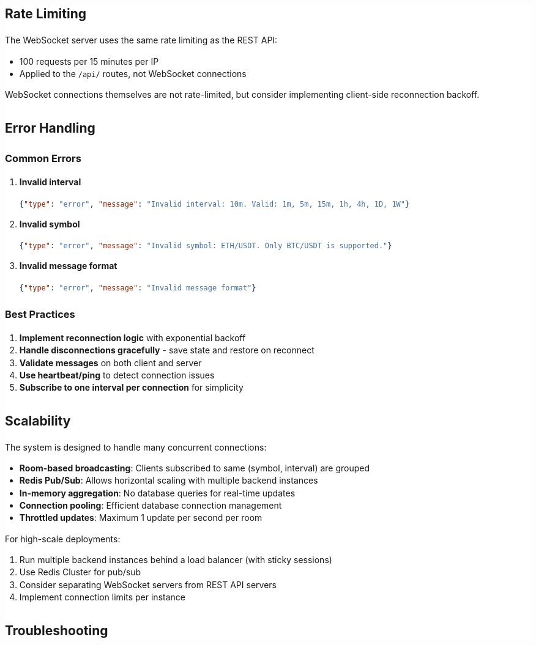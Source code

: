 ## Rate Limiting

The WebSocket server uses the same rate limiting as the REST API:
- 100 requests per 15 minutes per IP
- Applied to the `/api/` routes, not WebSocket connections

WebSocket connections themselves are not rate-limited, but consider implementing client-side reconnection backoff.

## Error Handling

### Common Errors

1. **Invalid interval**
   ```json
   {"type": "error", "message": "Invalid interval: 10m. Valid: 1m, 5m, 15m, 1h, 4h, 1D, 1W"}
   ```

2. **Invalid symbol**
   ```json
   {"type": "error", "message": "Invalid symbol: ETH/USDT. Only BTC/USDT is supported."}
   ```

3. **Invalid message format**
   ```json
   {"type": "error", "message": "Invalid message format"}
   ```

### Best Practices

1. **Implement reconnection logic** with exponential backoff
2. **Handle disconnections gracefully** - save state and restore on reconnect
3. **Validate messages** on both client and server
4. **Use heartbeat/ping** to detect connection issues
5. **Subscribe to one interval per connection** for simplicity

## Scalability

The system is designed to handle many concurrent connections:

- **Room-based broadcasting**: Clients subscribed to same (symbol, interval) are grouped
- **Redis Pub/Sub**: Allows horizontal scaling with multiple backend instances
- **In-memory aggregation**: No database queries for real-time updates
- **Connection pooling**: Efficient database connection management
- **Throttled updates**: Maximum 1 update per second per room

For high-scale deployments:
1. Run multiple backend instances behind a load balancer (with sticky sessions)
2. Use Redis Cluster for pub/sub
3. Consider separating WebSocket servers from REST API servers
4. Implement connection limits per instance

## Troubleshooting

